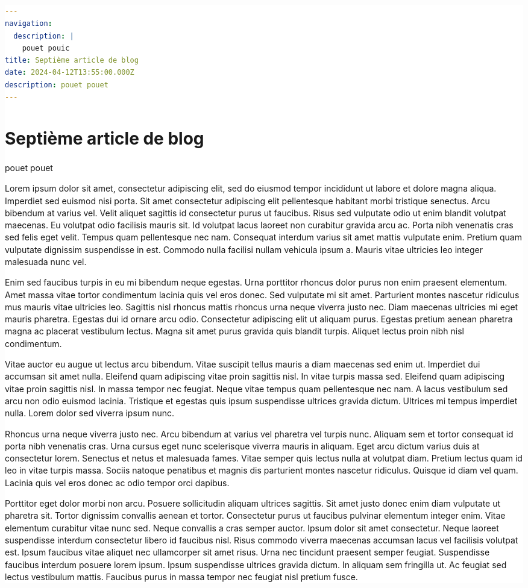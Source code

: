 ```yaml
---
navigation:
  description: |
    pouet pouic
title: Septième article de blog
date: 2024-04-12T13:55:00.000Z
description: pouet pouet
---
```

# Septième article de blog

pouet pouet

Lorem ipsum dolor sit amet, consectetur adipiscing elit, sed do eiusmod tempor incididunt ut labore et dolore magna aliqua. Imperdiet sed euismod nisi porta. Sit amet consectetur adipiscing elit pellentesque habitant morbi tristique senectus. Arcu bibendum at varius vel. Velit aliquet sagittis id consectetur purus ut faucibus. Risus sed vulputate odio ut enim blandit volutpat maecenas. Eu volutpat odio facilisis mauris sit. Id volutpat lacus laoreet non curabitur gravida arcu ac. Porta nibh venenatis cras sed felis eget velit. Tempus quam pellentesque nec nam. Consequat interdum varius sit amet mattis vulputate enim. Pretium quam vulputate dignissim suspendisse in est. Commodo nulla facilisi nullam vehicula ipsum a. Mauris vitae ultricies leo integer malesuada nunc vel.

Enim sed faucibus turpis in eu mi bibendum neque egestas. Urna porttitor rhoncus dolor purus non enim praesent elementum. Amet massa vitae tortor condimentum lacinia quis vel eros donec. Sed vulputate mi sit amet. Parturient montes nascetur ridiculus mus mauris vitae ultricies leo. Sagittis nisl rhoncus mattis rhoncus urna neque viverra justo nec. Diam maecenas ultricies mi eget mauris pharetra. Egestas dui id ornare arcu odio. Consectetur adipiscing elit ut aliquam purus. Egestas pretium aenean pharetra magna ac placerat vestibulum lectus. Magna sit amet purus gravida quis blandit turpis. Aliquet lectus proin nibh nisl condimentum.

Vitae auctor eu augue ut lectus arcu bibendum. Vitae suscipit tellus mauris a diam maecenas sed enim ut. Imperdiet dui accumsan sit amet nulla. Eleifend quam adipiscing vitae proin sagittis nisl. In vitae turpis massa sed. Eleifend quam adipiscing vitae proin sagittis nisl. In massa tempor nec feugiat. Neque vitae tempus quam pellentesque nec nam. A lacus vestibulum sed arcu non odio euismod lacinia. Tristique et egestas quis ipsum suspendisse ultrices gravida dictum. Ultrices mi tempus imperdiet nulla. Lorem dolor sed viverra ipsum nunc.

Rhoncus urna neque viverra justo nec. Arcu bibendum at varius vel pharetra vel turpis nunc. Aliquam sem et tortor consequat id porta nibh venenatis cras. Urna cursus eget nunc scelerisque viverra mauris in aliquam. Eget arcu dictum varius duis at consectetur lorem. Senectus et netus et malesuada fames. Vitae semper quis lectus nulla at volutpat diam. Pretium lectus quam id leo in vitae turpis massa. Sociis natoque penatibus et magnis dis parturient montes nascetur ridiculus. Quisque id diam vel quam. Lacinia quis vel eros donec ac odio tempor orci dapibus.

Porttitor eget dolor morbi non arcu. Posuere sollicitudin aliquam ultrices sagittis. Sit amet justo donec enim diam vulputate ut pharetra sit. Tortor dignissim convallis aenean et tortor. Consectetur purus ut faucibus pulvinar elementum integer enim. Vitae elementum curabitur vitae nunc sed. Neque convallis a cras semper auctor. Ipsum dolor sit amet consectetur. Neque laoreet suspendisse interdum consectetur libero id faucibus nisl. Risus commodo viverra maecenas accumsan lacus vel facilisis volutpat est. Ipsum faucibus vitae aliquet nec ullamcorper sit amet risus. Urna nec tincidunt praesent semper feugiat. Suspendisse faucibus interdum posuere lorem ipsum. Ipsum suspendisse ultrices gravida dictum. In aliquam sem fringilla ut. Ac feugiat sed lectus vestibulum mattis. Faucibus purus in massa tempor nec feugiat nisl pretium fusce.

